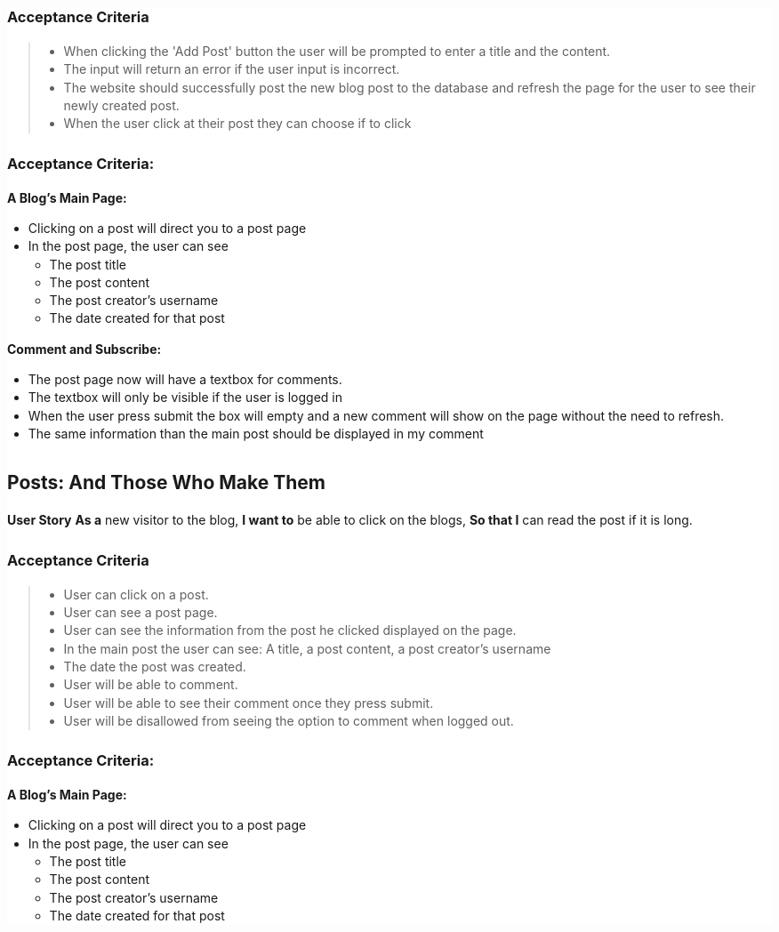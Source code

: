 ### Acceptance Criteria

> - When clicking the 'Add Post' button the user will be prompted to enter a title and the content.
> - The input will return an error if the user input is incorrect.
> - The website should successfully post the new blog post to the database and refresh the page for the user to see their newly created post.
> - When the user click at their post they can choose if to click

### Acceptance Criteria:

**A Blog’s Main Page:**

- Clicking on a post will direct you to a post page
- In the post page, the user can see
  - The post title
  - The post content
  - The post creator’s username
  - The date created for that post

**Comment and Subscribe:**

- The post page now will have a textbox for comments.
- The textbox will only be visible if the user is logged in
- When the user press submit the box will empty and a new comment will show on the page without the need to refresh.
- The same information than the main post should be displayed in my comment


## Posts: And Those Who Make Them

**User Story**
**As a** new visitor to the blog,
**I want to** be able to click on the blogs,
**So that I** can read the post if it is long.

### Acceptance Criteria

> - User can click on a post.
> - User can see a post page.
> - User can see the information from the post he clicked displayed on the page.
> - In the main post the user can see: A title, a post content, a post creator’s username
> - The date the post was created.
> - User will be able to comment.
> - User will be able to see their comment once they press submit.
> - User will be disallowed from seeing the option to comment when logged out.

### Acceptance Criteria:

**A Blog’s Main Page:**

- Clicking on a post will direct you to a post page
- In the post page, the user can see
  - The post title
  - The post content
  - The post creator’s username
  - The date created for that post
